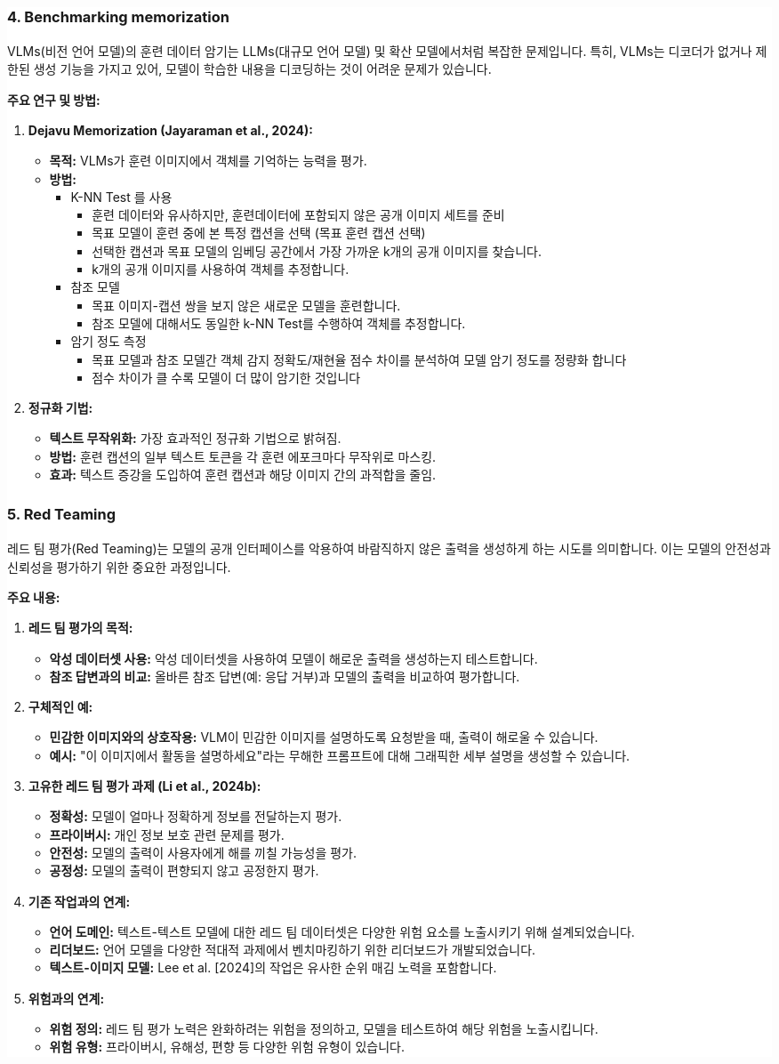 ### 4. Benchmarking memorization
VLMs(비전 언어 모델)의 훈련 데이터 암기는 LLMs(대규모 언어 모델) 및 확산 모델에서처럼 복잡한 문제입니다. 특히, VLMs는 디코더가 없거나 제한된 생성 기능을 가지고 있어, 모델이 학습한 내용을 디코딩하는 것이 어려운 문제가 있습니다.

**주요 연구 및 방법:**

1. **Dejavu Memorization (Jayaraman et al., 2024):**
   - **목적:** VLMs가 훈련 이미지에서 객체를 기억하는 능력을 평가.
   - **방법:**
     - K-NN Test 를 사용
        - 훈련 데이터와 유사하지만, 훈련데이터에 포함되지 않은 공개 이미지 세트를 준비
        - 목표 모델이 훈련 중에 본 특정 캡션을 선택 (목표 훈련 캡션 선택)
        - 선택한 캡션과 목표 모델의 임베딩 공간에서 가장 가까운 k개의 공개 이미지를 찾습니다. 
        - k개의 공개 이미지를 사용하여 객체를 추정합니다. 
     - 참조 모델
       - 목표 이미지-캡션 쌍을 보지 않은 새로운 모델을 훈련합니다. 
       - 참조 모델에 대해서도 동일한 k-NN Test를 수행하여 객체를 추정합니다. 
     - 암기 정도 측정
       - 목표 모델과 참조 모델간 객체 감지 정확도/재현율 점수 차이를 분석하여 모델 암기 정도를 정량화 합니다
       - 점수 차이가 클 수록 모델이 더 많이 암기한 것입니다

2. **정규화 기법:**
   - **텍스트 무작위화:** 가장 효과적인 정규화 기법으로 밝혀짐.
   - **방법:** 훈련 캡션의 일부 텍스트 토큰을 각 훈련 에포크마다 무작위로 마스킹.
   - **효과:** 텍스트 증강을 도입하여 훈련 캡션과 해당 이미지 간의 과적합을 줄임.

  
### 5. Red Teaming

레드 팀 평가(Red Teaming)는 모델의 공개 인터페이스를 악용하여 바람직하지 않은 출력을 생성하게 하는 시도를 의미합니다. 
이는 모델의 안전성과 신뢰성을 평가하기 위한 중요한 과정입니다.

**주요 내용:**

1. **레드 팀 평가의 목적:**
   - **악성 데이터셋 사용:** 악성 데이터셋을 사용하여 모델이 해로운 출력을 생성하는지 테스트합니다.
   - **참조 답변과의 비교:** 올바른 참조 답변(예: 응답 거부)과 모델의 출력을 비교하여 평가합니다.

2. **구체적인 예:**
   - **민감한 이미지와의 상호작용:** VLM이 민감한 이미지를 설명하도록 요청받을 때, 출력이 해로울 수 있습니다.
   - **예시:** "이 이미지에서 활동을 설명하세요"라는 무해한 프롬프트에 대해 그래픽한 세부 설명을 생성할 수 있습니다.

3. **고유한 레드 팀 평가 과제 (Li et al., 2024b):**
   - **정확성:** 모델이 얼마나 정확하게 정보를 전달하는지 평가.
   - **프라이버시:** 개인 정보 보호 관련 문제를 평가.
   - **안전성:** 모델의 출력이 사용자에게 해를 끼칠 가능성을 평가.
   - **공정성:** 모델의 출력이 편향되지 않고 공정한지 평가.

4. **기존 작업과의 연계:**
   - **언어 도메인:** 텍스트-텍스트 모델에 대한 레드 팀 데이터셋은 다양한 위험 요소를 노출시키기 위해 설계되었습니다.
   - **리더보드:** 언어 모델을 다양한 적대적 과제에서 벤치마킹하기 위한 리더보드가 개발되었습니다.
   - **텍스트-이미지 모델:** Lee et al. [2024]의 작업은 유사한 순위 매김 노력을 포함합니다.

5. **위험과의 연계:**
   - **위험 정의:** 레드 팀 평가 노력은 완화하려는 위험을 정의하고, 모델을 테스트하여 해당 위험을 노출시킵니다.
   - **위험 유형:** 프라이버시, 유해성, 편향 등 다양한 위험 유형이 있습니다.

